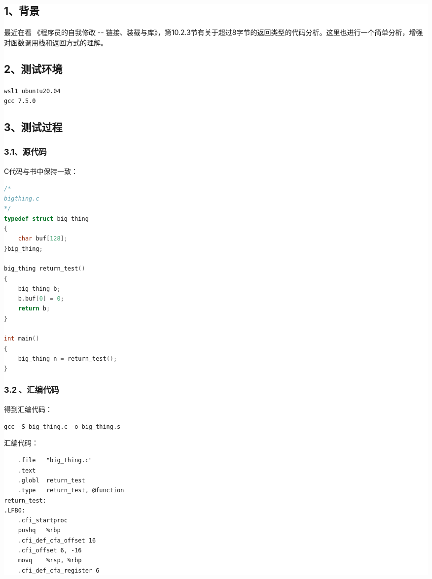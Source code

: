 ## 1、背景

最近在看 《程序员的自我修改  -- 链接、装载与库》，第10.2.3节有关于超过8字节的返回类型的代码分析。这里也进行一个简单分析，增强对函数调用栈和返回方式的理解。



## 2、测试环境

```
wsl1 ubuntu20.04
gcc 7.5.0
```



## 3、测试过程

### 3.1、源代码

C代码与书中保持一致：

```c
/*
bigthing.c
*/
typedef struct big_thing
{
    char buf[128];
}big_thing;

big_thing return_test()
{
    big_thing b;
    b.buf[0] = 0;
    return b;
}

int main()
{
    big_thing n = return_test();
}
```



### 3.2 、汇编代码

得到汇编代码：

```
gcc -S big_thing.c -o big_thing.s
```

汇编代码：

```assembly
	.file	"big_thing.c"
	.text
	.globl	return_test
	.type	return_test, @function
return_test:
.LFB0:
	.cfi_startproc
	pushq	%rbp
	.cfi_def_cfa_offset 16
	.cfi_offset 6, -16
	movq	%rsp, %rbp
	.cfi_def_cfa_register 6
```